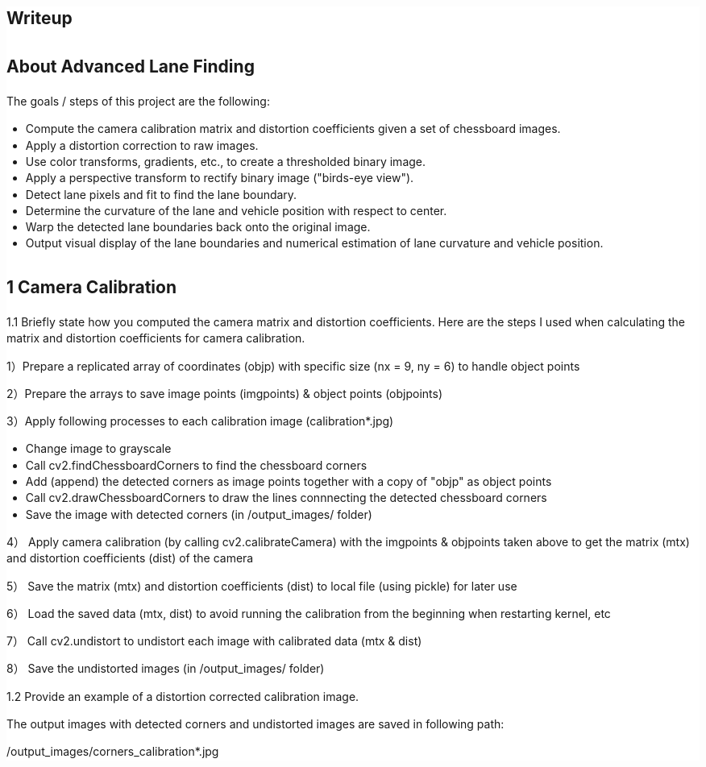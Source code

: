 ## Writeup


About Advanced Lane Finding
---

The goals / steps of this project are the following:

* Compute the camera calibration matrix and distortion coefficients given a set of chessboard images.
* Apply a distortion correction to raw images.
* Use color transforms, gradients, etc., to create a thresholded binary image.
* Apply a perspective transform to rectify binary image ("birds-eye view").
* Detect lane pixels and fit to find the lane boundary.
* Determine the curvature of the lane and vehicle position with respect to center.
* Warp the detected lane boundaries back onto the original image.
* Output visual display of the lane boundaries and numerical estimation of lane curvature and vehicle position.


1 Camera Calibration
---

1.1 Briefly state how you computed the camera matrix and distortion coefficients.
Here are the steps I used when calculating the matrix and distortion coefficients for camera calibration.

1）Prepare a replicated array of coordinates (objp) with specific size (nx = 9, ny = 6) to handle object points

2）Prepare the arrays to save image points (imgpoints) & object points (objpoints)

3）Apply following processes to each calibration image (calibration*.jpg)
   * Change image to grayscale
   * Call cv2.findChessboardCorners to find the chessboard corners
   * Add (append) the detected corners as image points together with a copy of "objp" as object points
   * Call cv2.drawChessboardCorners to draw the lines connnecting the detected chessboard corners
   * Save the image with detected corners (in /output_images/ folder)

4） Apply camera calibration (by calling cv2.calibrateCamera) with the imgpoints & objpoints taken above to get the matrix (mtx) and distortion coefficients (dist) of the camera

5） Save the matrix (mtx) and distortion coefficients (dist) to local file (using pickle) for later use

6） Load the saved data (mtx, dist) to avoid running the calibration from the beginning when restarting kernel, etc

7） Call cv2.undistort to undistort each image with calibrated data (mtx & dist)

8） Save the undistorted images (in /output_images/ folder)


1.2 Provide an example of a distortion corrected calibration image.

The output images with detected corners and undistorted images are saved in following path:

/output_images/corners_calibration*.jpg
